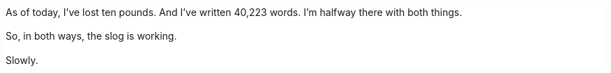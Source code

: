 <p style="text-align: left;">
  As of today, I&#8217;ve lost ten pounds. And I&#8217;ve written 40,223 words. I&#8217;m halfway there with both things.
</p>

<p style="text-align: left;">
  So, in both ways, the slog is working.
</p>

<p style="text-align: left;">
  Slowly.
</p>